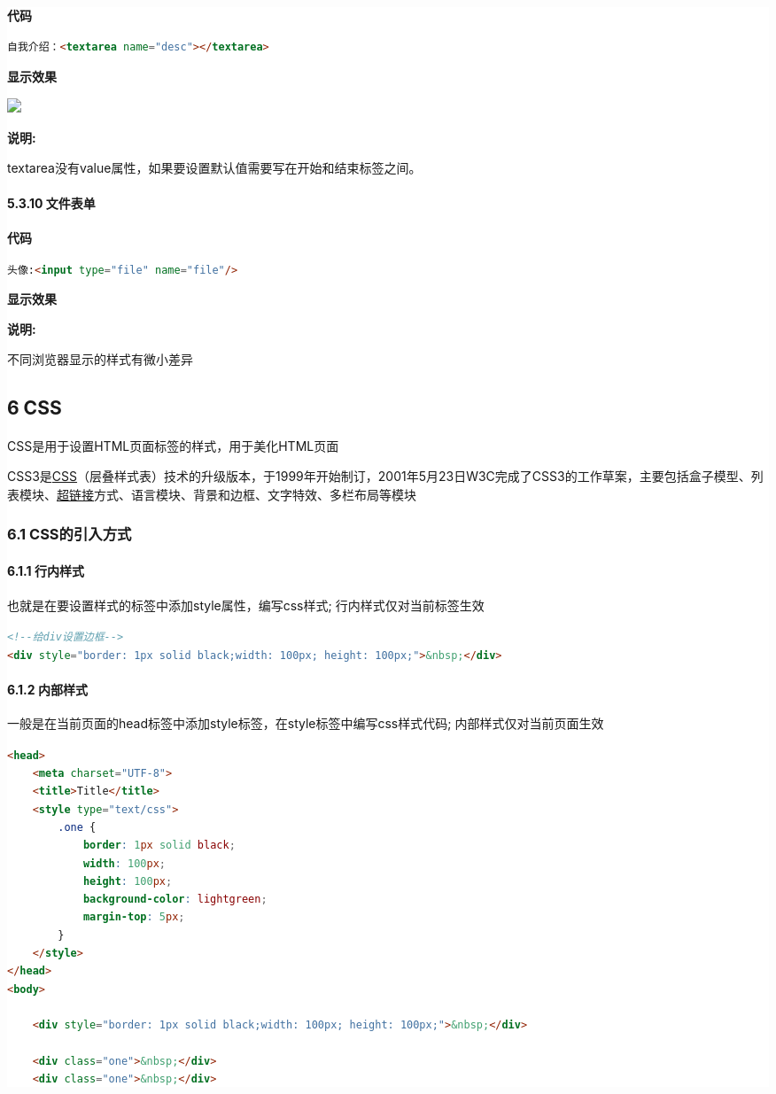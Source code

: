 **代码**

```html
自我介绍：<textarea name="desc"></textarea>
```

**显示效果**

![](image/img062_UCquH_xtcj.png)

**说明:**

textarea没有value属性，如果要设置默认值需要写在开始和结束标签之间。

#### 5.3.10 文件表单

**代码**

```html
头像:<input type="file" name="file"/>
```

**显示效果**

**说明:**

不同浏览器显示的样式有微小差异

## 6 CSS

CSS是用于设置HTML页面标签的样式，用于美化HTML页面

CSS3是[CSS](https://baike.baidu.com/item/CSS/5457?fromModule=lemma_inlink "CSS")（层叠样式表）技术的升级版本，于1999年开始制订，2001年5月23日W3C完成了CSS3的工作草案，主要包括盒子模型、列表模块、[超链接](https://baike.baidu.com/item/超链接/97857?fromModule=lemma_inlink "超链接")方式、语言模块、背景和边框、文字特效、多栏布局等模块

### 6.1 CSS的引入方式

#### 6.1.1 行内样式

也就是在要设置样式的标签中添加style属性，编写css样式; 行内样式仅对当前标签生效

```html
<!--给div设置边框-->
<div style="border: 1px solid black;width: 100px; height: 100px;">&nbsp;</div>
```

#### 6.1.2 内部样式

一般是在当前页面的head标签中添加style标签，在style标签中编写css样式代码; 内部样式仅对当前页面生效

```html
<head>
    <meta charset="UTF-8">
    <title>Title</title>
    <style type="text/css">
        .one {
            border: 1px solid black;
            width: 100px;
            height: 100px;
            background-color: lightgreen;
            margin-top: 5px;
        }
    </style>
</head>
<body>

    <div style="border: 1px solid black;width: 100px; height: 100px;">&nbsp;</div>

    <div class="one">&nbsp;</div>
    <div class="one">&nbsp;</div>
```